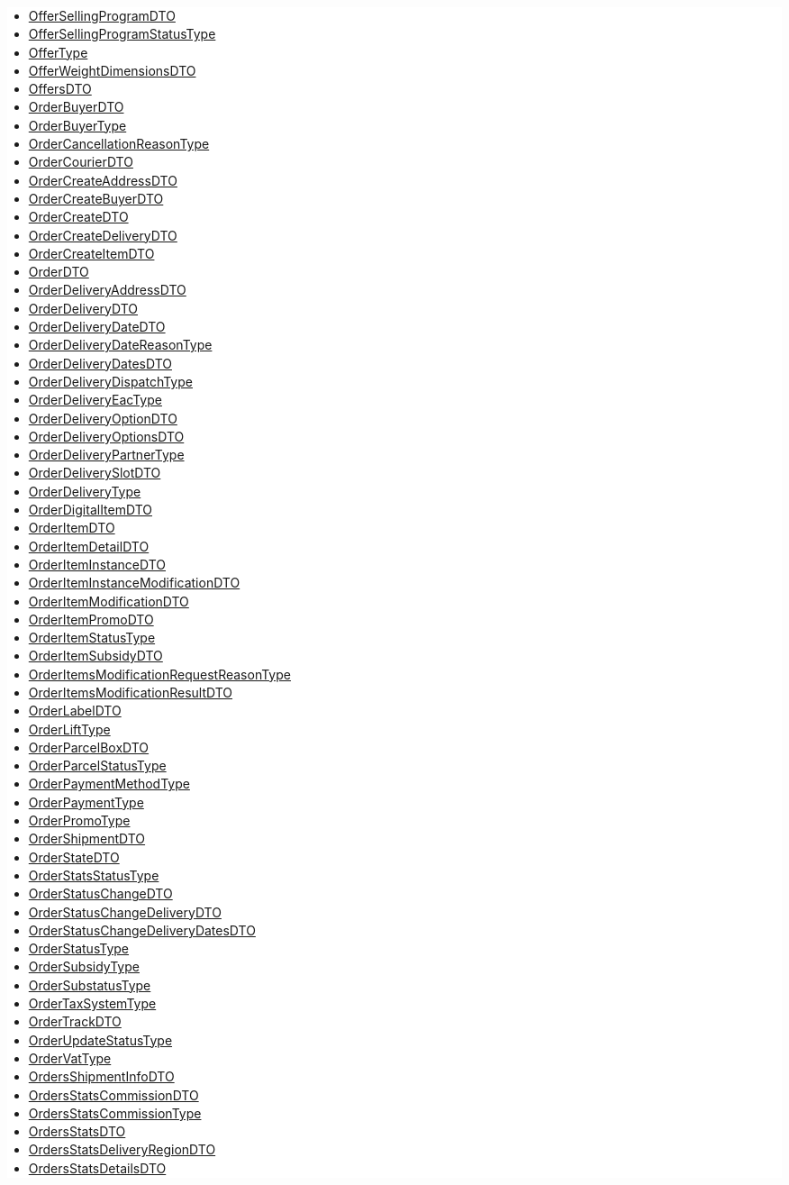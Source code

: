 - [OfferSellingProgramDTO](docs/Model/OfferSellingProgramDTO.md)
- [OfferSellingProgramStatusType](docs/Model/OfferSellingProgramStatusType.md)
- [OfferType](docs/Model/OfferType.md)
- [OfferWeightDimensionsDTO](docs/Model/OfferWeightDimensionsDTO.md)
- [OffersDTO](docs/Model/OffersDTO.md)
- [OrderBuyerDTO](docs/Model/OrderBuyerDTO.md)
- [OrderBuyerType](docs/Model/OrderBuyerType.md)
- [OrderCancellationReasonType](docs/Model/OrderCancellationReasonType.md)
- [OrderCourierDTO](docs/Model/OrderCourierDTO.md)
- [OrderCreateAddressDTO](docs/Model/OrderCreateAddressDTO.md)
- [OrderCreateBuyerDTO](docs/Model/OrderCreateBuyerDTO.md)
- [OrderCreateDTO](docs/Model/OrderCreateDTO.md)
- [OrderCreateDeliveryDTO](docs/Model/OrderCreateDeliveryDTO.md)
- [OrderCreateItemDTO](docs/Model/OrderCreateItemDTO.md)
- [OrderDTO](docs/Model/OrderDTO.md)
- [OrderDeliveryAddressDTO](docs/Model/OrderDeliveryAddressDTO.md)
- [OrderDeliveryDTO](docs/Model/OrderDeliveryDTO.md)
- [OrderDeliveryDateDTO](docs/Model/OrderDeliveryDateDTO.md)
- [OrderDeliveryDateReasonType](docs/Model/OrderDeliveryDateReasonType.md)
- [OrderDeliveryDatesDTO](docs/Model/OrderDeliveryDatesDTO.md)
- [OrderDeliveryDispatchType](docs/Model/OrderDeliveryDispatchType.md)
- [OrderDeliveryEacType](docs/Model/OrderDeliveryEacType.md)
- [OrderDeliveryOptionDTO](docs/Model/OrderDeliveryOptionDTO.md)
- [OrderDeliveryOptionsDTO](docs/Model/OrderDeliveryOptionsDTO.md)
- [OrderDeliveryPartnerType](docs/Model/OrderDeliveryPartnerType.md)
- [OrderDeliverySlotDTO](docs/Model/OrderDeliverySlotDTO.md)
- [OrderDeliveryType](docs/Model/OrderDeliveryType.md)
- [OrderDigitalItemDTO](docs/Model/OrderDigitalItemDTO.md)
- [OrderItemDTO](docs/Model/OrderItemDTO.md)
- [OrderItemDetailDTO](docs/Model/OrderItemDetailDTO.md)
- [OrderItemInstanceDTO](docs/Model/OrderItemInstanceDTO.md)
- [OrderItemInstanceModificationDTO](docs/Model/OrderItemInstanceModificationDTO.md)
- [OrderItemModificationDTO](docs/Model/OrderItemModificationDTO.md)
- [OrderItemPromoDTO](docs/Model/OrderItemPromoDTO.md)
- [OrderItemStatusType](docs/Model/OrderItemStatusType.md)
- [OrderItemSubsidyDTO](docs/Model/OrderItemSubsidyDTO.md)
- [OrderItemsModificationRequestReasonType](docs/Model/OrderItemsModificationRequestReasonType.md)
- [OrderItemsModificationResultDTO](docs/Model/OrderItemsModificationResultDTO.md)
- [OrderLabelDTO](docs/Model/OrderLabelDTO.md)
- [OrderLiftType](docs/Model/OrderLiftType.md)
- [OrderParcelBoxDTO](docs/Model/OrderParcelBoxDTO.md)
- [OrderParcelStatusType](docs/Model/OrderParcelStatusType.md)
- [OrderPaymentMethodType](docs/Model/OrderPaymentMethodType.md)
- [OrderPaymentType](docs/Model/OrderPaymentType.md)
- [OrderPromoType](docs/Model/OrderPromoType.md)
- [OrderShipmentDTO](docs/Model/OrderShipmentDTO.md)
- [OrderStateDTO](docs/Model/OrderStateDTO.md)
- [OrderStatsStatusType](docs/Model/OrderStatsStatusType.md)
- [OrderStatusChangeDTO](docs/Model/OrderStatusChangeDTO.md)
- [OrderStatusChangeDeliveryDTO](docs/Model/OrderStatusChangeDeliveryDTO.md)
- [OrderStatusChangeDeliveryDatesDTO](docs/Model/OrderStatusChangeDeliveryDatesDTO.md)
- [OrderStatusType](docs/Model/OrderStatusType.md)
- [OrderSubsidyType](docs/Model/OrderSubsidyType.md)
- [OrderSubstatusType](docs/Model/OrderSubstatusType.md)
- [OrderTaxSystemType](docs/Model/OrderTaxSystemType.md)
- [OrderTrackDTO](docs/Model/OrderTrackDTO.md)
- [OrderUpdateStatusType](docs/Model/OrderUpdateStatusType.md)
- [OrderVatType](docs/Model/OrderVatType.md)
- [OrdersShipmentInfoDTO](docs/Model/OrdersShipmentInfoDTO.md)
- [OrdersStatsCommissionDTO](docs/Model/OrdersStatsCommissionDTO.md)
- [OrdersStatsCommissionType](docs/Model/OrdersStatsCommissionType.md)
- [OrdersStatsDTO](docs/Model/OrdersStatsDTO.md)
- [OrdersStatsDeliveryRegionDTO](docs/Model/OrdersStatsDeliveryRegionDTO.md)
- [OrdersStatsDetailsDTO](docs/Model/OrdersStatsDetailsDTO.md)